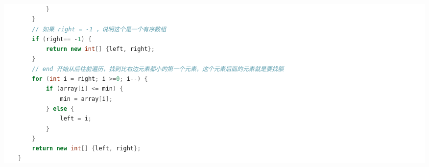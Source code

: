 ```java
            }
        }
        // 如果 right = -1 ，说明这个是一个有序数组
        if (right== -1) {
            return new int[] {left, right};
        }
        // end 开始从后往前遍历，找到比右边元素都小的第一个元素，这个元素后面的元素就是要找额
        for (int i = right; i >=0; i--) {
            if (array[i] <= min) {
                min = array[i];
            } else {
                left = i;
            }
        }
        return new int[] {left, right};
    }
```

